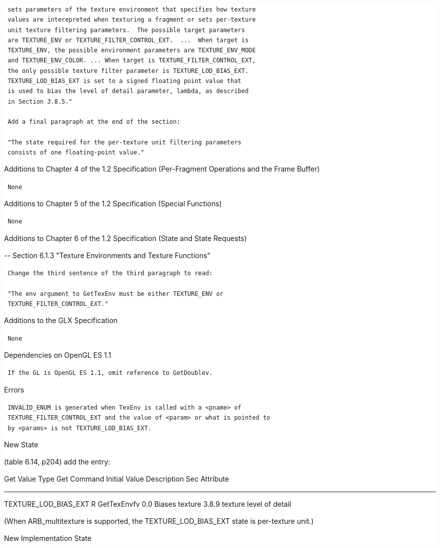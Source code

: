      sets parameters of the texture environment that specifies how texture
     values are interepreted when texturing a fragment or sets per-texture
     unit texture filtering parameters.  The possible target parameters
     are TEXTURE_ENV or TEXTURE_FILTER_CONTROL_EXT.  ...  When target is
     TEXTURE_ENV, the possible environment parameters are TEXTURE_ENV_MODE
     and TEXTURE_ENV_COLOR. ... When target is TEXTURE_FILTER_CONTROL_EXT,
     the only possible texture filter parameter is TEXTURE_LOD_BIAS_EXT.
     TEXTURE_LOD_BIAS_EXT is set to a signed floating point value that
     is used to bias the level of detail parameter, lambda, as described
     in Section 3.8.5."

     Add a final paragraph at the end of the section:

     "The state required for the per-texture unit filtering parameters
     consists of one floating-point value."

Additions to Chapter 4 of the 1.2 Specification (Per-Fragment Operations
and the Frame Buffer)

     None

Additions to Chapter 5 of the 1.2 Specification (Special Functions)

     None

Additions to Chapter 6 of the 1.2 Specification (State and State Requests)

 --  Section 6.1.3 "Texture Environments and Texture Functions"

     Change the third sentence of the third paragraph to read:

     "The env argument to GetTexEnv must be either TEXTURE_ENV or
     TEXTURE_FILTER_CONTROL_EXT."

Additions to the GLX Specification

     None

Dependencies on OpenGL ES 1.1

     If the GL is OpenGL ES 1.1, omit reference to GetDoublev.

Errors

     INVALID_ENUM is generated when TexEnv is called with a <pname> of
     TEXTURE_FILTER_CONTROL_EXT and the value of <param> or what is pointed to
     by <params> is not TEXTURE_LOD_BIAS_EXT.

New State

(table 6.14, p204) add the entry:

Get Value                 Type   Get Command  Initial Value     Description      Sec     Attribute
-----------------------   ----   -----------  --------------    ---------------  -----   ---------
TEXTURE_LOD_BIAS_EXT      R      GetTexEnvfv  0.0               Biases texture   3.8.9    texture
                                                                level of detail

(When ARB_multitexture is supported, the TEXTURE_LOD_BIAS_EXT state is per-texture unit.)

New Implementation State
